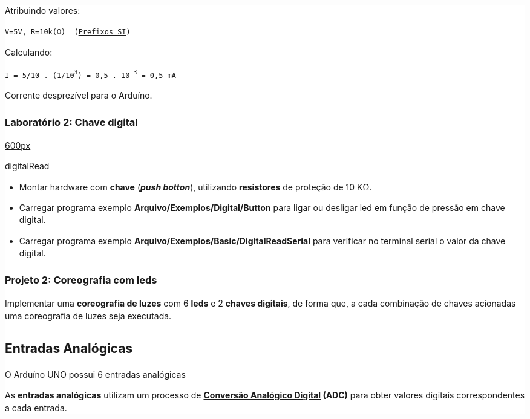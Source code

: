 

  

Atribuindo valores:



`V=5V, R=10k(Ω)  (`[`Prefixos SI`](https://pt.wikipedia.org/wiki/Prefixos_do_Sistema_Internacional_de_Unidades#Lista_de_prefixos_do_SI)`)`



  

Calculando:



`I = 5/10 . (1/10`<sup>`3`</sup>`) = 0,5 . 10`<sup>`-3`</sup>` = 0,5 mA`



  

Corrente desprezível para o Arduíno.



### Laboratório 2: Chave digital



<a href="Arquivo:Arduino_Botao.png" class="wikilink" title="600px">600px</a>



digitalRead  



- Montar hardware com **chave** (***push botton***), utilizando **resistores** de proteção de 10 KΩ.

- Carregar programa exemplo **[Arquivo/Exemplos/Digital/Button](http://www.arduino.cc/en/Tutorial/Button)** para ligar ou desligar led em função de pressão em chave digital.

- Carregar programa exemplo **[Arquivo/Exemplos/Basic/DigitalReadSerial](https://www.arduino.cc/en/Tutorial/DigitalReadSerial)** para verificar no terminal serial o valor da chave digital.



### Projeto 2: Coreografia com leds



Implementar uma **coreografia de luzes** com 6 **leds** e 2 **chaves digitais**, de forma que, a cada combinação de chaves acionadas uma coreografia de luzes seja executada.



## Entradas Analógicas



O Arduíno UNO possui 6 entradas analógicas  

As **entradas analógicas** utilizam um processo de **<a href="Conversao_Analogico_Digital" class="wikilink" title="Conversão Analógico Digital">Conversão Analógico Digital</a> (ADC)** para obter valores digitais correspondentes a cada entrada.
